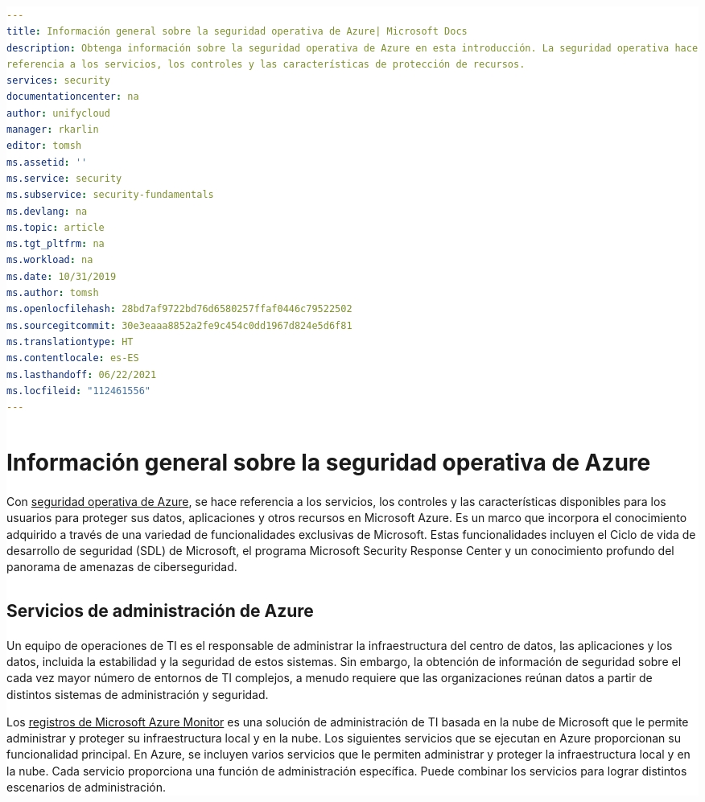 ```yaml
---
title: Información general sobre la seguridad operativa de Azure| Microsoft Docs
description: Obtenga información sobre la seguridad operativa de Azure en esta introducción. La seguridad operativa hace referencia a los servicios, los controles y las características de protección de recursos.
services: security
documentationcenter: na
author: unifycloud
manager: rkarlin
editor: tomsh
ms.assetid: ''
ms.service: security
ms.subservice: security-fundamentals
ms.devlang: na
ms.topic: article
ms.tgt_pltfrm: na
ms.workload: na
ms.date: 10/31/2019
ms.author: tomsh
ms.openlocfilehash: 28bd7af9722bd76d6580257ffaf0446c79522502
ms.sourcegitcommit: 30e3eaaa8852a2fe9c454c0dd1967d824e5d6f81
ms.translationtype: HT
ms.contentlocale: es-ES
ms.lasthandoff: 06/22/2021
ms.locfileid: "112461556"
---
```

# <a name="azure-operational-security-overview"></a>Información general sobre la seguridad operativa de Azure

Con [seguridad operativa de Azure](./operational-security.md), se hace referencia a los servicios, los controles y las características disponibles para los usuarios para proteger sus datos, aplicaciones y otros recursos en Microsoft Azure. Es un marco que incorpora el conocimiento adquirido a través de una variedad de funcionalidades exclusivas de Microsoft. Estas funcionalidades incluyen el Ciclo de vida de desarrollo de seguridad (SDL) de Microsoft, el programa Microsoft Security Response Center y un conocimiento profundo del panorama de amenazas de ciberseguridad.

## <a name="azure-management-services"></a>Servicios de administración de Azure

Un equipo de operaciones de TI es el responsable de administrar la infraestructura del centro de datos, las aplicaciones y los datos, incluida la estabilidad y la seguridad de estos sistemas. Sin embargo, la obtención de información de seguridad sobre el cada vez mayor número de entornos de TI complejos, a menudo requiere que las organizaciones reúnan datos a partir de distintos sistemas de administración y seguridad.

Los [registros de Microsoft Azure Monitor](../../azure-monitor/overview.md) es una solución de administración de TI basada en la nube de Microsoft que le permite administrar y proteger su infraestructura local y en la nube. Los siguientes servicios que se ejecutan en Azure proporcionan su funcionalidad principal. En Azure, se incluyen varios servicios que le permiten administrar y proteger la infraestructura local y en la nube. Cada servicio proporciona una función de administración específica. Puede combinar los servicios para lograr distintos escenarios de administración. 
